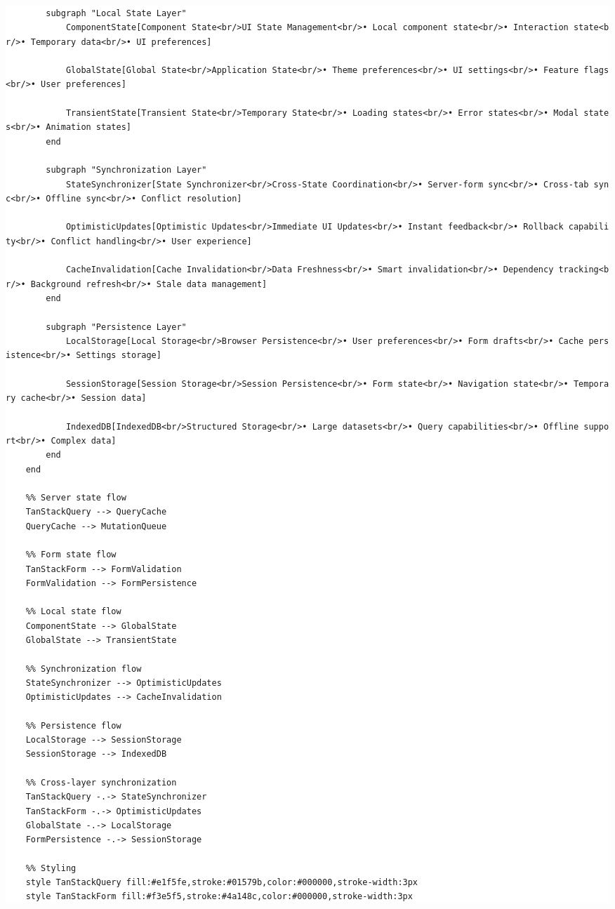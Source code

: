 ```mermaid
        subgraph "Local State Layer"
            ComponentState[Component State<br/>UI State Management<br/>• Local component state<br/>• Interaction state<br/>• Temporary data<br/>• UI preferences]
            
            GlobalState[Global State<br/>Application State<br/>• Theme preferences<br/>• UI settings<br/>• Feature flags<br/>• User preferences]
            
            TransientState[Transient State<br/>Temporary State<br/>• Loading states<br/>• Error states<br/>• Modal states<br/>• Animation states]
        end
        
        subgraph "Synchronization Layer"
            StateSynchronizer[State Synchronizer<br/>Cross-State Coordination<br/>• Server-form sync<br/>• Cross-tab sync<br/>• Offline sync<br/>• Conflict resolution]
            
            OptimisticUpdates[Optimistic Updates<br/>Immediate UI Updates<br/>• Instant feedback<br/>• Rollback capability<br/>• Conflict handling<br/>• User experience]
            
            CacheInvalidation[Cache Invalidation<br/>Data Freshness<br/>• Smart invalidation<br/>• Dependency tracking<br/>• Background refresh<br/>• Stale data management]
        end
        
        subgraph "Persistence Layer"
            LocalStorage[Local Storage<br/>Browser Persistence<br/>• User preferences<br/>• Form drafts<br/>• Cache persistence<br/>• Settings storage]
            
            SessionStorage[Session Storage<br/>Session Persistence<br/>• Form state<br/>• Navigation state<br/>• Temporary cache<br/>• Session data]
            
            IndexedDB[IndexedDB<br/>Structured Storage<br/>• Large datasets<br/>• Query capabilities<br/>• Offline support<br/>• Complex data]
        end
    end
    
    %% Server state flow
    TanStackQuery --> QueryCache
    QueryCache --> MutationQueue
    
    %% Form state flow
    TanStackForm --> FormValidation
    FormValidation --> FormPersistence
    
    %% Local state flow
    ComponentState --> GlobalState
    GlobalState --> TransientState
    
    %% Synchronization flow
    StateSynchronizer --> OptimisticUpdates
    OptimisticUpdates --> CacheInvalidation
    
    %% Persistence flow
    LocalStorage --> SessionStorage
    SessionStorage --> IndexedDB
    
    %% Cross-layer synchronization
    TanStackQuery -.-> StateSynchronizer
    TanStackForm -.-> OptimisticUpdates
    GlobalState -.-> LocalStorage
    FormPersistence -.-> SessionStorage
    
    %% Styling
    style TanStackQuery fill:#e1f5fe,stroke:#01579b,color:#000000,stroke-width:3px
    style TanStackForm fill:#f3e5f5,stroke:#4a148c,color:#000000,stroke-width:3px
```